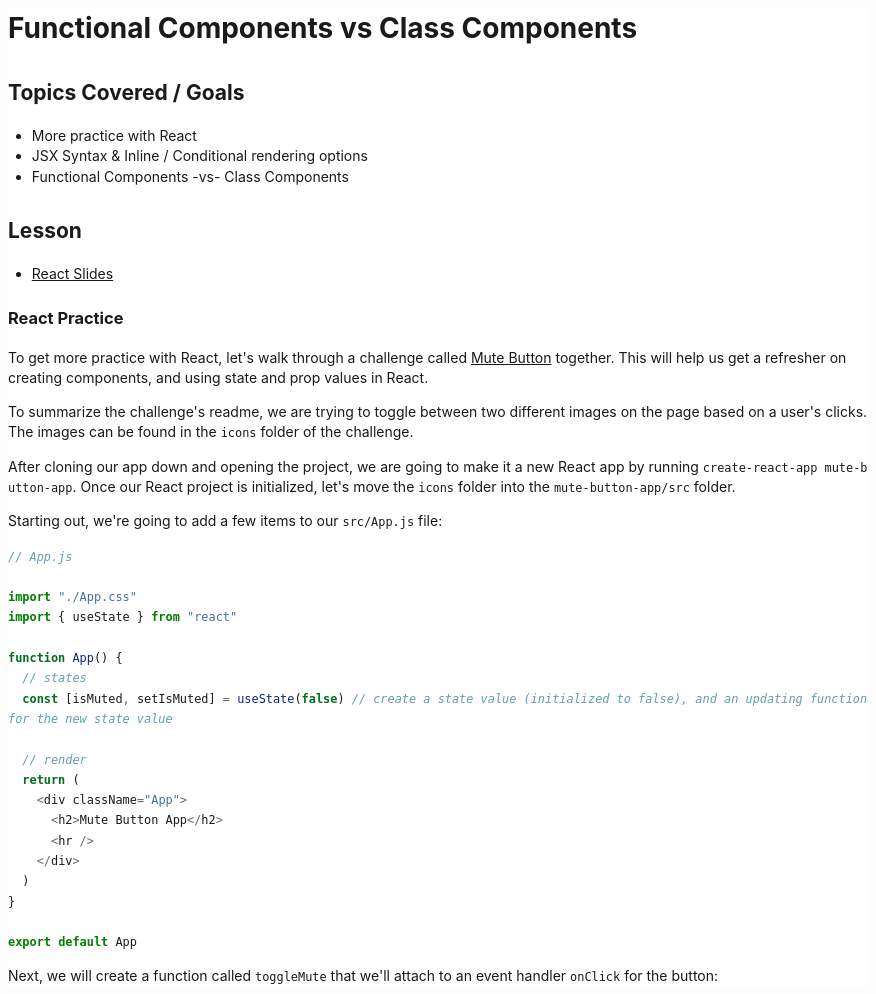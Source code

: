 # Functional Components vs Class Components

## Topics Covered / Goals
- More practice with React
- JSX Syntax & Inline / Conditional rendering options
- Functional Components -vs- Class Components

## Lesson

- [React Slides](../page-resources/React_Intro.pdf)

### React Practice

To get more practice with React, let's walk through a challenge called [Mute Button](https://github.com/quebecplatoon/react-mute-button) together. This will help us get a refresher on creating components, and using state and prop values in React.

To summarize the challenge's readme, we are trying to toggle between two different images on the page based on a user's clicks. The images can be found in the `icons` folder of the challenge.

After cloning our app down and opening the project, we are going to make it a new React app by running `create-react-app mute-button-app`. Once our React project is initialized, let's move the `icons` folder into the `mute-button-app/src` folder. 

Starting out, we're going to add a few items to our `src/App.js` file:

```javascript
// App.js

import "./App.css"
import { useState } from "react"

function App() {
  // states
  const [isMuted, setIsMuted] = useState(false) // create a state value (initialized to false), and an updating function for the new state value

  // render
  return (
    <div className="App">
      <h2>Mute Button App</h2>
      <hr />
    </div>
  )
}

export default App
```

Next, we will create a function called `toggleMute` that we'll attach to an event handler `onClick` for the button:
